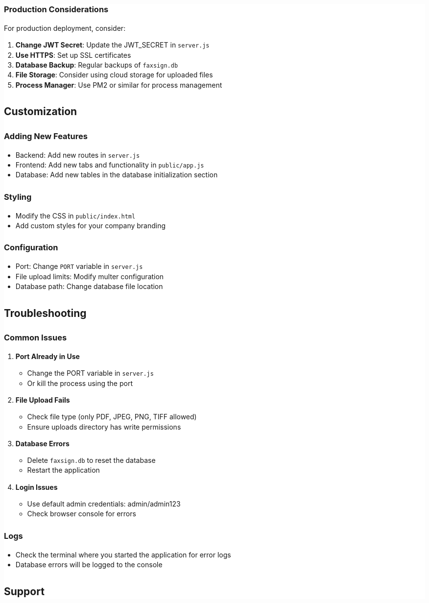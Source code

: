 ### Production Considerations

For production deployment, consider:

1. **Change JWT Secret**: Update the JWT_SECRET in `server.js`
2. **Use HTTPS**: Set up SSL certificates
3. **Database Backup**: Regular backups of `faxsign.db`
4. **File Storage**: Consider using cloud storage for uploaded files
5. **Process Manager**: Use PM2 or similar for process management

## Customization

### Adding New Features
- Backend: Add new routes in `server.js`
- Frontend: Add new tabs and functionality in `public/app.js`
- Database: Add new tables in the database initialization section

### Styling
- Modify the CSS in `public/index.html`
- Add custom styles for your company branding

### Configuration
- Port: Change `PORT` variable in `server.js`
- File upload limits: Modify multer configuration
- Database path: Change database file location

## Troubleshooting

### Common Issues

1. **Port Already in Use**
   - Change the PORT variable in `server.js`
   - Or kill the process using the port

2. **File Upload Fails**
   - Check file type (only PDF, JPEG, PNG, TIFF allowed)
   - Ensure uploads directory has write permissions

3. **Database Errors**
   - Delete `faxsign.db` to reset the database
   - Restart the application

4. **Login Issues**
   - Use default admin credentials: admin/admin123
   - Check browser console for errors

### Logs
- Check the terminal where you started the application for error logs
- Database errors will be logged to the console

## Support
